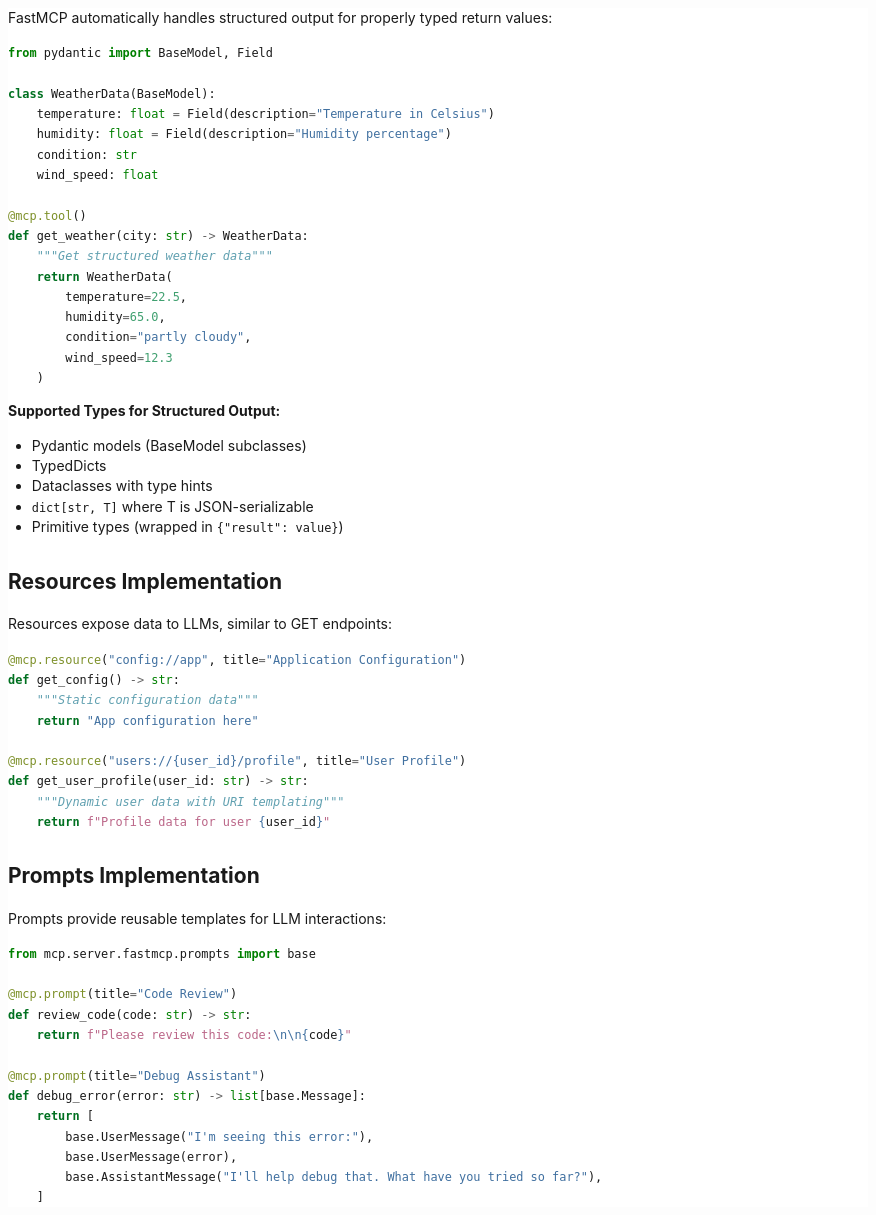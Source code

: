 FastMCP automatically handles structured output for properly typed return values:

```python
from pydantic import BaseModel, Field

class WeatherData(BaseModel):
    temperature: float = Field(description="Temperature in Celsius")
    humidity: float = Field(description="Humidity percentage")
    condition: str
    wind_speed: float

@mcp.tool()
def get_weather(city: str) -> WeatherData:
    """Get structured weather data"""
    return WeatherData(
        temperature=22.5, 
        humidity=65.0, 
        condition="partly cloudy", 
        wind_speed=12.3
    )
```

**Supported Types for Structured Output:**
- Pydantic models (BaseModel subclasses)
- TypedDicts
- Dataclasses with type hints
- `dict[str, T]` where T is JSON-serializable
- Primitive types (wrapped in `{"result": value}`)

## Resources Implementation

Resources expose data to LLMs, similar to GET endpoints:

```python
@mcp.resource("config://app", title="Application Configuration")
def get_config() -> str:
    """Static configuration data"""
    return "App configuration here"

@mcp.resource("users://{user_id}/profile", title="User Profile")
def get_user_profile(user_id: str) -> str:
    """Dynamic user data with URI templating"""
    return f"Profile data for user {user_id}"
```

## Prompts Implementation

Prompts provide reusable templates for LLM interactions:

```python
from mcp.server.fastmcp.prompts import base

@mcp.prompt(title="Code Review")
def review_code(code: str) -> str:
    return f"Please review this code:\n\n{code}"

@mcp.prompt(title="Debug Assistant")
def debug_error(error: str) -> list[base.Message]:
    return [
        base.UserMessage("I'm seeing this error:"),
        base.UserMessage(error),
        base.AssistantMessage("I'll help debug that. What have you tried so far?"),
    ]
```
